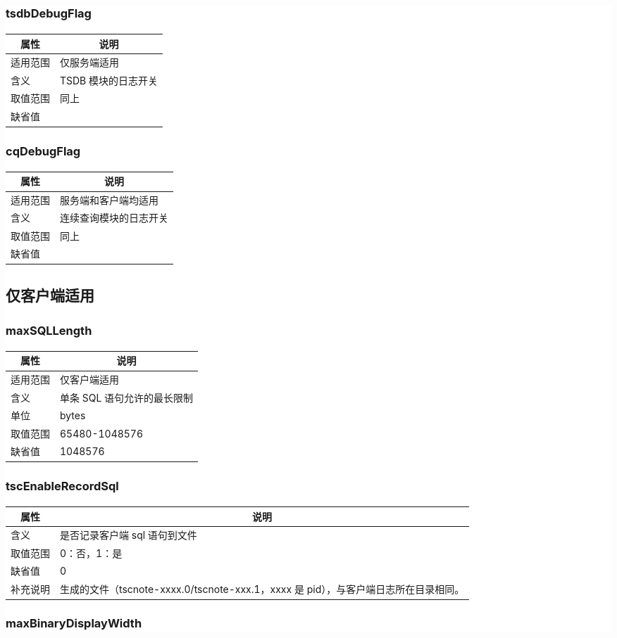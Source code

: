 ### tsdbDebugFlag

| 属性     | 说明                |
| -------- | ------------------- |
| 适用范围 | 仅服务端适用        |
| 含义     | TSDB 模块的日志开关 |
| 取值范围 | 同上                |
| 缺省值   |                     |

### cqDebugFlag

| 属性     | 说明                   |
| -------- | ---------------------- |
| 适用范围 | 服务端和客户端均适用   |
| 含义     | 连续查询模块的日志开关 |
| 取值范围 | 同上                   |
| 缺省值   |                        |

## 仅客户端适用

### maxSQLLength

| 属性     | 说明                        |
| -------- | --------------------------- |
| 适用范围 | 仅客户端适用                |
| 含义     | 单条 SQL 语句允许的最长限制 |
| 单位     | bytes                       |
| 取值范围 | 65480-1048576               |
| 缺省值   | 1048576                     |

### tscEnableRecordSql

| 属性     | 说明                                                                                |
| -------- | ----------------------------------------------------------------------------------- |
| 含义     | 是否记录客户端 sql 语句到文件                                                       |
| 取值范围 | 0：否，1：是                                                                        |
| 缺省值   | 0                                                                                   |
| 补充说明 | 生成的文件（tscnote-xxxx.0/tscnote-xxx.1，xxxx 是 pid），与客户端日志所在目录相同。 |

### maxBinaryDisplayWidth
